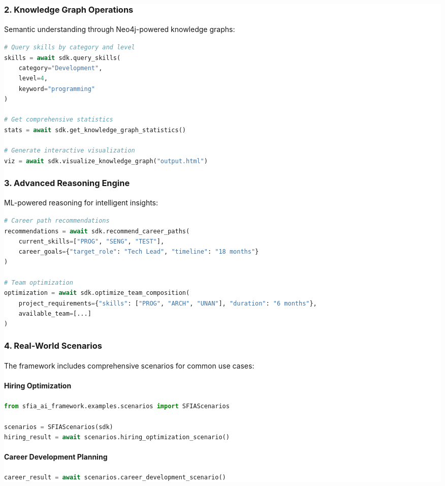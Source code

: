 ### 2. Knowledge Graph Operations

Semantic understanding through Neo4j-powered knowledge graphs:

```python
# Query skills by category and level
skills = await sdk.query_skills(
    category="Development",
    level=4,
    keyword="programming"
)

# Get comprehensive statistics
stats = await sdk.get_knowledge_graph_statistics()

# Generate interactive visualization
viz = await sdk.visualize_knowledge_graph("output.html")
```

### 3. Advanced Reasoning Engine

ML-powered reasoning for intelligent insights:

```python
# Career path recommendations
recommendations = await sdk.recommend_career_paths(
    current_skills=["PROG", "SENG", "TEST"],
    career_goals={"target_role": "Tech Lead", "timeline": "18 months"}
)

# Team optimization
optimization = await sdk.optimize_team_composition(
    project_requirements={"skills": ["PROG", "ARCH", "UNAN"], "duration": "6 months"},
    available_team=[...]
)
```

### 4. Real-World Scenarios

The framework includes comprehensive scenarios for common use cases:

#### Hiring Optimization
```python
from sfia_ai_framework.examples.scenarios import SFIAScenarios

scenarios = SFIAScenarios(sdk)
hiring_result = await scenarios.hiring_optimization_scenario()
```

#### Career Development Planning
```python
career_result = await scenarios.career_development_scenario()
```
